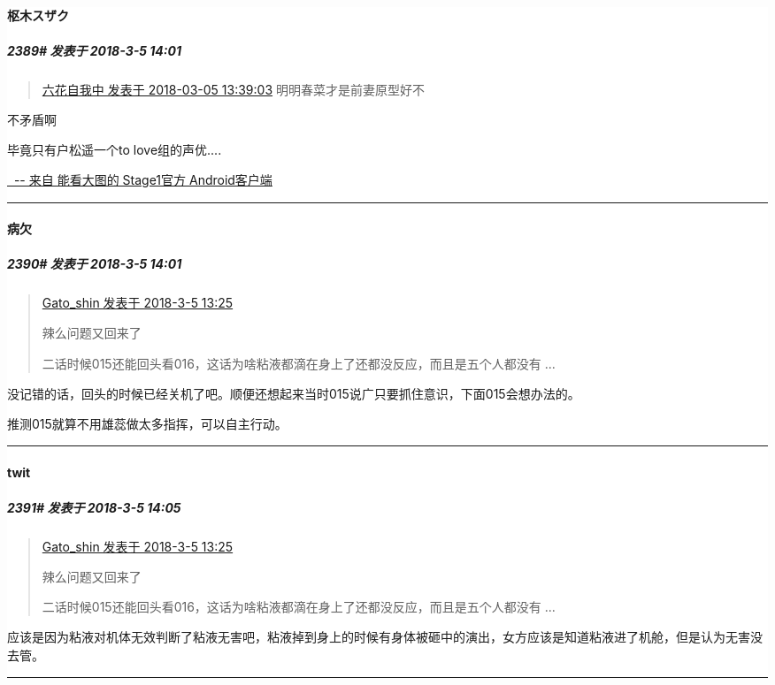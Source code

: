 ####  枢木スザク  
##### 2389#       发表于 2018-3-5 14:01



<blockquote><a href="httphttps://bbs.saraba1st.com/2b/forum.php?mod=redirect&amp;goto=findpost&amp;pid=38747894&amp;ptid=1585473" target="_blank">六花自我中 发表于 2018-03-05 13:39:03</a>
明明春菜才是前妻原型好不</blockquote>不矛盾啊

毕竟只有户松遥一个to love组的声优....

[  -- 来自 能看大图的 Stage1官方 Android客户端](https://www.coolapk.com/apk/140634)







-----

####  病欠  
##### 2390#       发表于 2018-3-5 14:01



<blockquote><a href="httphttps://bbs.saraba1st.com/2b/forum.php?mod=redirect&amp;goto=findpost&amp;pid=38747763&amp;ptid=1585473" target="_blank">Gato_shin 发表于 2018-3-5 13:25</a>

辣么问题又回来了


二话时候015还能回头看016，这话为啥粘液都滴在身上了还都没反应，而且是五个人都没有 ...</blockquote>
没记错的话，回头的时候已经关机了吧。顺便还想起来当时015说广只要抓住意识，下面015会想办法的。

推测015就算不用雄蕊做太多指挥，可以自主行动。







-----

####  twit  
##### 2391#       发表于 2018-3-5 14:05



<blockquote><a href="httphttps://bbs.saraba1st.com/2b/forum.php?mod=redirect&amp;goto=findpost&amp;pid=38747763&amp;ptid=1585473" target="_blank">Gato_shin 发表于 2018-3-5 13:25</a>

辣么问题又回来了


二话时候015还能回头看016，这话为啥粘液都滴在身上了还都没反应，而且是五个人都没有 ...</blockquote>
应该是因为粘液对机体无效判断了粘液无害吧，粘液掉到身上的时候有身体被砸中的演出，女方应该是知道粘液进了机舱，但是认为无害没去管。







-----
